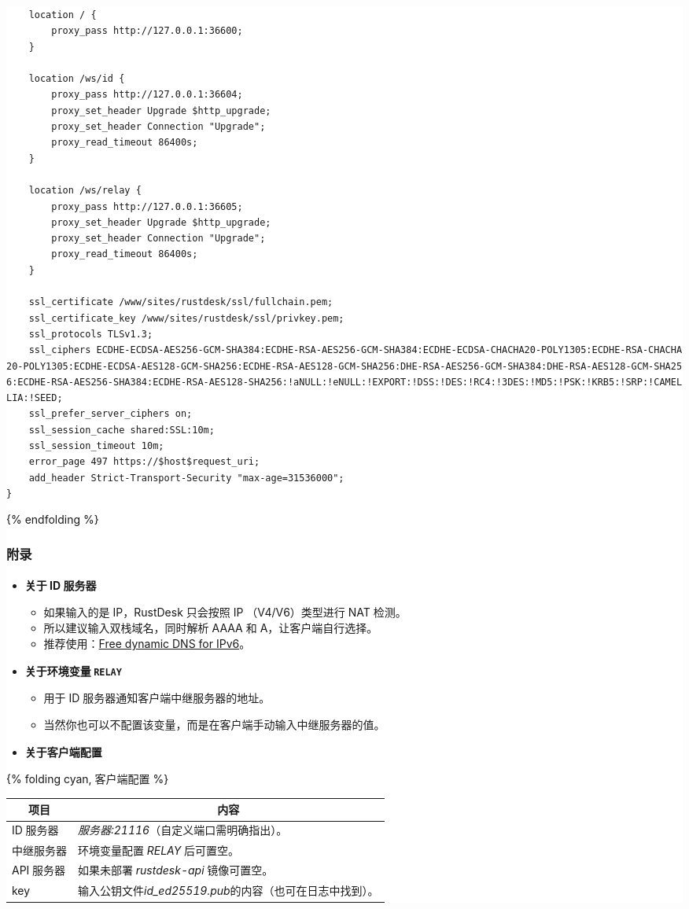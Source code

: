 ```nginx Nginx 配置
    location / {
        proxy_pass http://127.0.0.1:36600;
    }

    location /ws/id {
        proxy_pass http://127.0.0.1:36604;
        proxy_set_header Upgrade $http_upgrade;
        proxy_set_header Connection "Upgrade";
        proxy_read_timeout 86400s;
    }

    location /ws/relay {
        proxy_pass http://127.0.0.1:36605;
        proxy_set_header Upgrade $http_upgrade;
        proxy_set_header Connection "Upgrade";
        proxy_read_timeout 86400s;
    }
    
    ssl_certificate /www/sites/rustdesk/ssl/fullchain.pem; 
    ssl_certificate_key /www/sites/rustdesk/ssl/privkey.pem; 
    ssl_protocols TLSv1.3; 
    ssl_ciphers ECDHE-ECDSA-AES256-GCM-SHA384:ECDHE-RSA-AES256-GCM-SHA384:ECDHE-ECDSA-CHACHA20-POLY1305:ECDHE-RSA-CHACHA20-POLY1305:ECDHE-ECDSA-AES128-GCM-SHA256:ECDHE-RSA-AES128-GCM-SHA256:DHE-RSA-AES256-GCM-SHA384:DHE-RSA-AES128-GCM-SHA256:ECDHE-RSA-AES256-SHA384:ECDHE-RSA-AES128-SHA256:!aNULL:!eNULL:!EXPORT:!DSS:!DES:!RC4:!3DES:!MD5:!PSK:!KRB5:!SRP:!CAMELLIA:!SEED; 
    ssl_prefer_server_ciphers on; 
    ssl_session_cache shared:SSL:10m; 
    ssl_session_timeout 10m; 
    error_page 497 https://$host$request_uri; 
    add_header Strict-Transport-Security "max-age=31536000"; 
}
```

{% endfolding %}

### 附录

- **关于 ID 服务器**

  - 如果输入的是 IP，RustDesk 只会按照 IP （V4/V6）类型进行 NAT 检测。
  - 所以建议输入双栈域名，同时解析 AAAA 和 A，让客户端自行选择。
  - 推荐使用：[Free dynamic DNS for IPv6](https://dynv6.com/)。

- **关于环境变量 `RELAY`**

  - 用于 ID 服务器通知客户端中继服务器的地址。

  - 当然你也可以不配置该变量，而是在客户端手动输入中继服务器的值。

- **关于客户端配置**

{% folding cyan, 客户端配置 %}

| 项目       | 内容                                                     |
| ---------- | -------------------------------------------------------- |
| ID 服务器  | *服务器:21116*（自定义端口需明确指出）。                 |
| 中继服务器 | 环境变量配置 *RELAY* 后可置空。                          |
| API 服务器 | 如果未部署 *rustdesk-api*  镜像可置空。                  |
| key        | 输入公钥文件*id_ed25519.pub*的内容（也可在日志中找到）。 |
